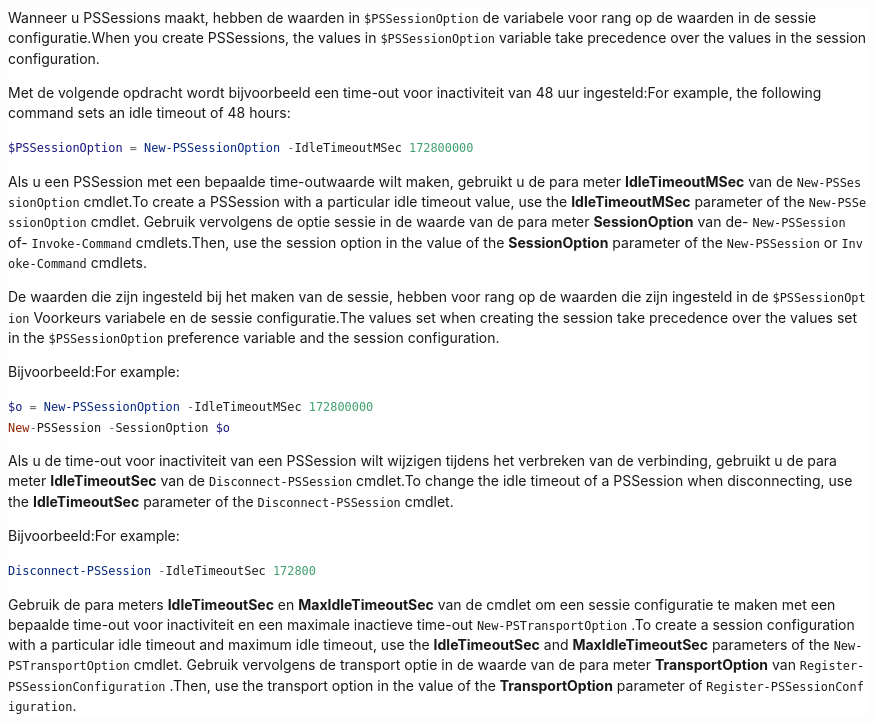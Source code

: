 <span data-ttu-id="60588-216">Wanneer u PSSessions maakt, hebben de waarden in `$PSSessionOption` de variabele voor rang op de waarden in de sessie configuratie.</span><span class="sxs-lookup"><span data-stu-id="60588-216">When you create PSSessions, the values in `$PSSessionOption` variable take precedence over the values in the session configuration.</span></span>

<span data-ttu-id="60588-217">Met de volgende opdracht wordt bijvoorbeeld een time-out voor inactiviteit van 48 uur ingesteld:</span><span class="sxs-lookup"><span data-stu-id="60588-217">For example, the following command sets an idle timeout of 48 hours:</span></span>

```powershell
$PSSessionOption = New-PSSessionOption -IdleTimeoutMSec 172800000
```

<span data-ttu-id="60588-218">Als u een PSSession met een bepaalde time-outwaarde wilt maken, gebruikt u de para meter **IdleTimeoutMSec** van de `New-PSSessionOption` cmdlet.</span><span class="sxs-lookup"><span data-stu-id="60588-218">To create a PSSession with a particular idle timeout value, use the **IdleTimeoutMSec** parameter of the `New-PSSessionOption` cmdlet.</span></span> <span data-ttu-id="60588-219">Gebruik vervolgens de optie sessie in de waarde van de para meter **SessionOption** van de- `New-PSSession` of- `Invoke-Command` cmdlets.</span><span class="sxs-lookup"><span data-stu-id="60588-219">Then, use the session option in the value of the **SessionOption** parameter of the `New-PSSession` or `Invoke-Command` cmdlets.</span></span>

<span data-ttu-id="60588-220">De waarden die zijn ingesteld bij het maken van de sessie, hebben voor rang op de waarden die zijn ingesteld in de `$PSSessionOption` Voorkeurs variabele en de sessie configuratie.</span><span class="sxs-lookup"><span data-stu-id="60588-220">The values set when creating the session take precedence over the values set in the `$PSSessionOption` preference variable and the session configuration.</span></span>

<span data-ttu-id="60588-221">Bijvoorbeeld:</span><span class="sxs-lookup"><span data-stu-id="60588-221">For example:</span></span>

```powershell
$o = New-PSSessionOption -IdleTimeoutMSec 172800000
New-PSSession -SessionOption $o
```

<span data-ttu-id="60588-222">Als u de time-out voor inactiviteit van een PSSession wilt wijzigen tijdens het verbreken van de verbinding, gebruikt u de para meter **IdleTimeoutSec** van de `Disconnect-PSSession` cmdlet.</span><span class="sxs-lookup"><span data-stu-id="60588-222">To change the idle timeout of a PSSession when disconnecting, use the **IdleTimeoutSec** parameter of the `Disconnect-PSSession` cmdlet.</span></span>

<span data-ttu-id="60588-223">Bijvoorbeeld:</span><span class="sxs-lookup"><span data-stu-id="60588-223">For example:</span></span>

```powershell
Disconnect-PSSession -IdleTimeoutSec 172800
```

<span data-ttu-id="60588-224">Gebruik de para meters **IdleTimeoutSec** en **MaxIdleTimeoutSec** van de cmdlet om een sessie configuratie te maken met een bepaalde time-out voor inactiviteit en een maximale inactieve time-out `New-PSTransportOption` .</span><span class="sxs-lookup"><span data-stu-id="60588-224">To create a session configuration with a particular idle timeout and maximum idle timeout, use the **IdleTimeoutSec** and **MaxIdleTimeoutSec** parameters of the `New-PSTransportOption` cmdlet.</span></span> <span data-ttu-id="60588-225">Gebruik vervolgens de transport optie in de waarde van de para meter **TransportOption** van `Register-PSSessionConfiguration` .</span><span class="sxs-lookup"><span data-stu-id="60588-225">Then, use the transport option in the value of the **TransportOption** parameter of `Register-PSSessionConfiguration`.</span></span>

